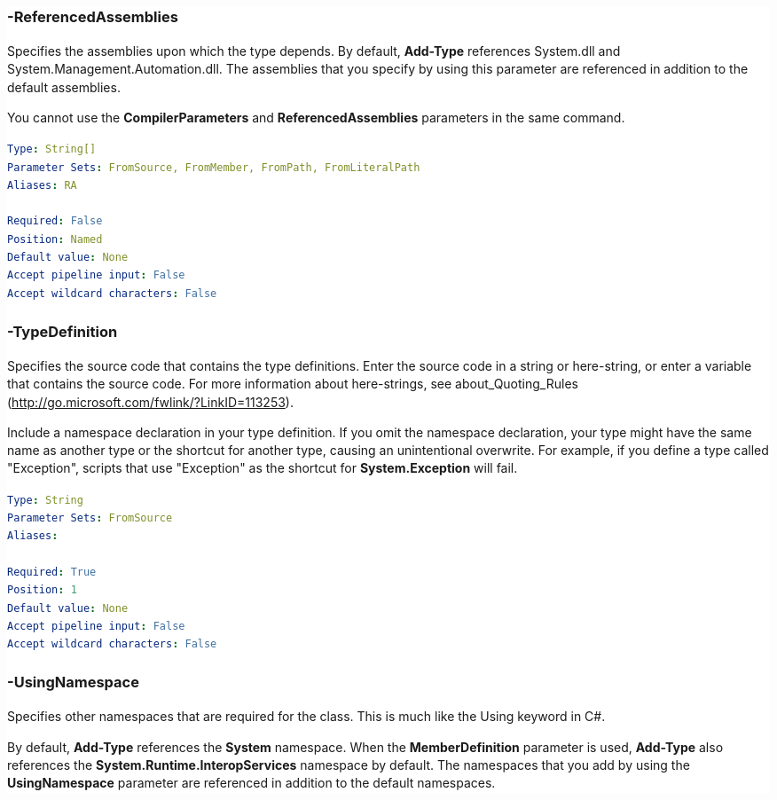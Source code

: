 ### -ReferencedAssemblies
Specifies the assemblies upon which the type depends.
By default, **Add-Type** references System.dll and System.Management.Automation.dll.
The assemblies that you specify by using this parameter are referenced in addition to the default assemblies.

You cannot use the **CompilerParameters** and **ReferencedAssemblies** parameters in the same command.

```yaml
Type: String[]
Parameter Sets: FromSource, FromMember, FromPath, FromLiteralPath
Aliases: RA

Required: False
Position: Named
Default value: None
Accept pipeline input: False
Accept wildcard characters: False
```

### -TypeDefinition
Specifies the source code that contains the type definitions.
Enter the source code in a string or here-string, or enter a variable that contains the source code.
For more information about here-strings, see about_Quoting_Rules (http://go.microsoft.com/fwlink/?LinkID=113253).

Include a namespace declaration in your type definition.
If you omit the namespace declaration, your type might have the same name as another type or the shortcut for another type, causing an unintentional overwrite.
For example, if you define a type called "Exception", scripts that use "Exception" as the shortcut for **System.Exception** will fail.

```yaml
Type: String
Parameter Sets: FromSource
Aliases: 

Required: True
Position: 1
Default value: None
Accept pipeline input: False
Accept wildcard characters: False
```

### -UsingNamespace
Specifies other namespaces that are required for the class.
This is much like the Using keyword in C#.

By default, **Add-Type** references the **System** namespace.
When the **MemberDefinition** parameter is used, **Add-Type** also references the **System.Runtime.InteropServices** namespace by default.
The namespaces that you add by using the **UsingNamespace** parameter are referenced in addition to the default namespaces.
